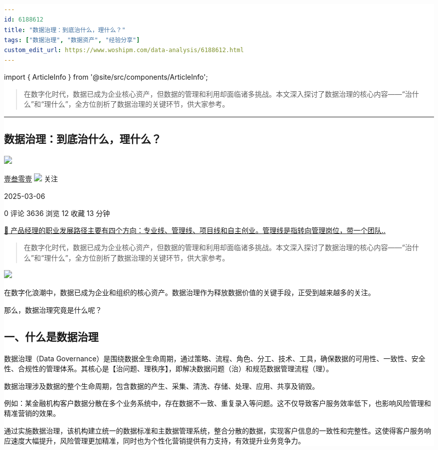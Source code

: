 ```yaml
---
id: 6188612
title: "数据治理：到底治什么，理什么？"
tags: ["数据治理", "数据资产", "经验分享"]
custom_edit_url: https://www.woshipm.com/data-analysis/6188612.html
---
```

import { ArticleInfo } from '@site/src/components/ArticleInfo';

<ArticleInfo
    author="壹叁零壹"
    authorLink="https://www.woshipm.com/u/1157709"
    published="2025-03-06"
    views={3636}
    comments={0}
    collects={12}
/>

> 在数字化时代，数据已成为企业核心资产，但数据的管理和利用却面临诸多挑战。本文深入探讨了数据治理的核心内容——“治什么”和“理什么”，全方位剖析了数据治理的关键环节，供大家参考。

---

## 数据治理：到底治什么，理什么？

[![](https://image.woshipm.com/wp-files/2022/02/yxV9wAixYEZl1plpa76S.jpg!/both/72x72)](https://www.woshipm.com/u/1157709)

[壹叁零壹](https://www.woshipm.com/u/1157709) ![](https://static.woshipm.com/tag/1121_1@2x.png) 关注

2025-03-06

0 评论 3636 浏览 12 收藏 13 分钟

[🔗 产品经理的职业发展路径主要有四个方向：专业线、管理线、项目线和自主创业。管理线是指转向管理岗位，带一个团队..](https://ke.qidianla.com/courses/90pm)

> 在数字化时代，数据已成为企业核心资产，但数据的管理和利用却面临诸多挑战。本文深入探讨了数据治理的核心内容——“治什么”和“理什么”，全方位剖析了数据治理的关键环节，供大家参考。

![](https://image.woshipm.com/2024/07/30/7ee6c282-4e25-11ef-a43d-00163e142b65.png)

在数字化浪潮中，数据已成为企业和组织的核心资产。数据治理作为释放数据价值的关键手段，正受到越来越多的关注。

那么，数据治理究竟是什么呢？

## 一、什么是数据治理

数据治理（Data Governance）是围绕数据全生命周期，通过策略、流程、角色、分工、技术、工具，确保数据的可用性、一致性、安全性、合规性的管理体系。其核心是【治问题、理秩序】，即解决数据问题（治）和规范数据管理流程（理）。

数据治理涉及数据的整个生命周期，包含数据的产生、采集、清洗、存储、处理、应用、共享及销毁。

例如：某金融机构客户数据分散在多个业务系统中，存在数据不一致、重复录入等问题。这不仅导致客户服务效率低下，也影响风险管理和精准营销的效果。

通过实施数据治理，该机构建立统一的数据标准和主数据管理系统，整合分散的数据，实现客户信息的一致性和完整性。这使得客户服务响应速度大幅提升，风险管理更加精准，同时也为个性化营销提供有力支持，有效提升业务竞争力。
